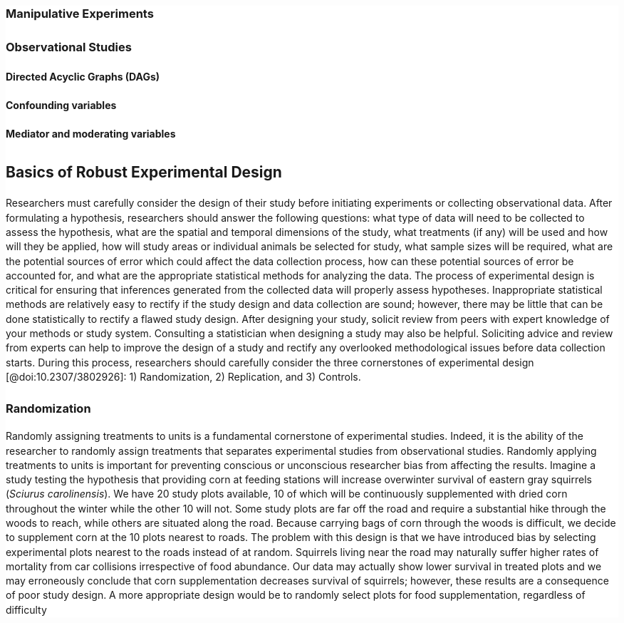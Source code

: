 ### Manipulative Experiments 

### Observational Studies 

#### Directed Acyclic Graphs (DAGs) 

#### Confounding variables 

#### Mediator and moderating variables 


## Basics of Robust Experimental Design 




Researchers must carefully consider the design of their study before
initiating experiments or collecting observational data. After
formulating a hypothesis, researchers should answer the following
questions: what type of data will need to be collected to assess the
hypothesis, what are the spatial and temporal dimensions of the study,
what treatments (if any) will be used and how will they be applied, how
will study areas or individual animals be selected for study, what
sample sizes will be required, what are the potential sources of error
which could affect the data collection process, how can these potential
sources of error be accounted for, and what are the appropriate
statistical methods for analyzing the data. The process of experimental
design is critical for ensuring that inferences generated from the
collected data will properly assess hypotheses. Inappropriate
statistical methods are relatively easy to rectify if the study design
and data collection are sound; however, there may be little that can be
done statistically to rectify a flawed study design. After designing
your study, solicit review from peers with expert knowledge of your
methods or study system. Consulting a statistician when designing a
study may also be helpful. Soliciting advice and review from experts can
help to improve the design of a study and rectify any overlooked
methodological issues before data collection starts. During this
process, researchers should carefully consider the three cornerstones of
experimental design [@doi:10.2307/3802926]: 1) Randomization, 2) Replication,
and 3) Controls.

### Randomization

Randomly assigning treatments to units is a fundamental cornerstone of
experimental studies. Indeed, it is the ability of the researcher to
randomly assign treatments that separates experimental studies from
observational studies. Randomly applying treatments to units is
important for preventing conscious or unconscious researcher bias from
affecting the results. Imagine a study testing the hypothesis that
providing corn at feeding stations will increase overwinter survival of
eastern gray squirrels (*Sciurus carolinensis*). We have 20 study plots
available, 10 of which will be continuously supplemented with dried corn
throughout the winter while the other 10 will not. Some study plots are
far off the road and require a substantial hike through the woods to
reach, while others are situated along the road. Because carrying bags
of corn through the woods is difficult, we decide to supplement corn at
the 10 plots nearest to roads. The problem with this design is that we
have introduced bias by selecting experimental plots nearest to the
roads instead of at random. Squirrels living near the road may naturally
suffer higher rates of mortality from car collisions irrespective of
food abundance. Our data may actually show lower survival in treated
plots and we may erroneously conclude that corn supplementation
decreases survival of squirrels; however, these results are a
consequence of poor study design. A more appropriate design would be to
randomly select plots for food supplementation, regardless of difficulty